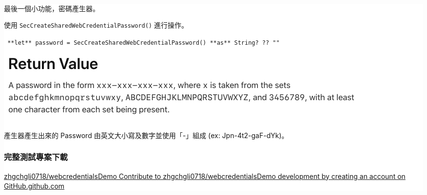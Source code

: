 最後一個小功能，密碼產生器。

使用 `SecCreateSharedWebCredentialPassword()` 進行操作。

```
 **let** password = SecCreateSharedWebCredentialPassword() **as** String? ?? ""
```
![](images/948ed34efa09/1*Xd-CiH62N354u6JPQ4b8cQ.png "")

產生器產生出來的 Password 由英文大小寫及數字並使用「-」組成 (ex: Jpn-4t2-gaF-dYk)。
### 完整測試專案下載

[zhgchgli0718/webcredentialsDemo
Contribute to zhgchgli0718/webcredentialsDemo development by creating an account on GitHub.github.com](https://github.com/zhgchgli0718/webcredentialsDemo)